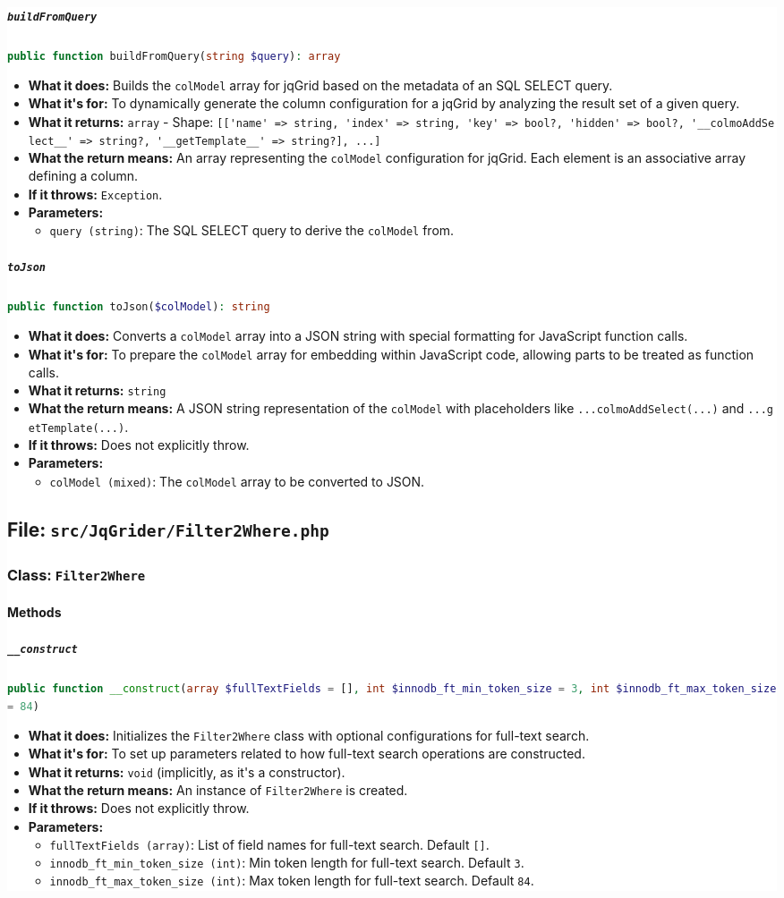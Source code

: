 ##### `buildFromQuery`
```php
public function buildFromQuery(string $query): array
```
*   **What it does:** Builds the `colModel` array for jqGrid based on the metadata of an SQL SELECT query.
*   **What it's for:** To dynamically generate the column configuration for a jqGrid by analyzing the result set of a given query.
*   **What it returns:** `array` - Shape: `[['name' => string, 'index' => string, 'key' => bool?, 'hidden' => bool?, '__colmoAddSelect__' => string?, '__getTemplate__' => string?], ...]`
*   **What the return means:** An array representing the `colModel` configuration for jqGrid. Each element is an associative array defining a column.
*   **If it throws:** `Exception`.
*   **Parameters:**
    *   `query (string)`: The SQL SELECT query to derive the `colModel` from.

##### `toJson`
```php
public function toJson($colModel): string
```
*   **What it does:** Converts a `colModel` array into a JSON string with special formatting for JavaScript function calls.
*   **What it's for:** To prepare the `colModel` array for embedding within JavaScript code, allowing parts to be treated as function calls.
*   **What it returns:** `string`
*   **What the return means:** A JSON string representation of the `colModel` with placeholders like `...colmoAddSelect(...)` and `...getTemplate(...)`.
*   **If it throws:** Does not explicitly throw.
*   **Parameters:**
    *   `colModel (mixed)`: The `colModel` array to be converted to JSON.

## File: `src/JqGrider/Filter2Where.php`

### Class: `Filter2Where`

#### Methods

##### `__construct`
```php
public function __construct(array $fullTextFields = [], int $innodb_ft_min_token_size = 3, int $innodb_ft_max_token_size = 84)
```
*   **What it does:** Initializes the `Filter2Where` class with optional configurations for full-text search.
*   **What it's for:** To set up parameters related to how full-text search operations are constructed.
*   **What it returns:** `void` (implicitly, as it's a constructor).
*   **What the return means:** An instance of `Filter2Where` is created.
*   **If it throws:** Does not explicitly throw.
*   **Parameters:**
    *   `fullTextFields (array)`: List of field names for full-text search. Default `[]`.
    *   `innodb_ft_min_token_size (int)`: Min token length for full-text search. Default `3`.
    *   `innodb_ft_max_token_size (int)`: Max token length for full-text search. Default `84`.
